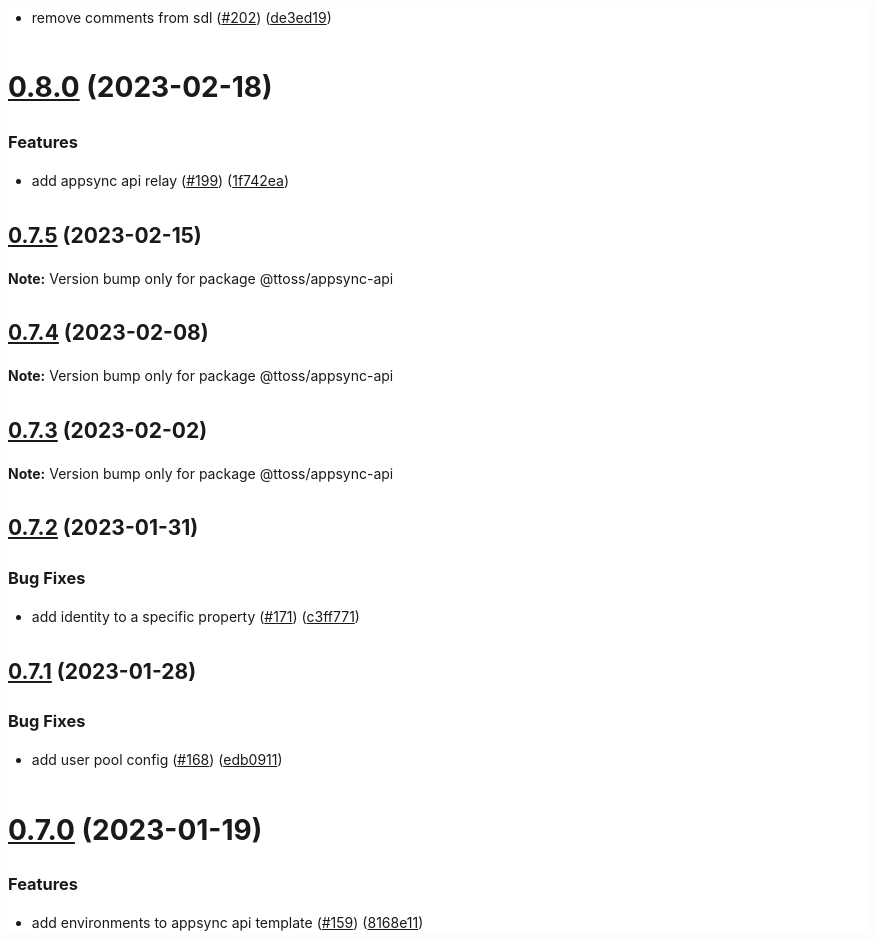 - remove comments from sdl ([#202](https://github.com/ttoss/ttoss/issues/202)) ([de3ed19](https://github.com/ttoss/ttoss/commit/de3ed19dc2549da471923d6ca191107ee1fec71b))

# [0.8.0](https://github.com/ttoss/ttoss/compare/@ttoss/appsync-api@0.7.5...@ttoss/appsync-api@0.8.0) (2023-02-18)

### Features

- add appsync api relay ([#199](https://github.com/ttoss/ttoss/issues/199)) ([1f742ea](https://github.com/ttoss/ttoss/commit/1f742ea24fa6b1caa826f815a91a4c2a0c7b1c5a))

## [0.7.5](https://github.com/ttoss/ttoss/compare/@ttoss/appsync-api@0.7.4...@ttoss/appsync-api@0.7.5) (2023-02-15)

**Note:** Version bump only for package @ttoss/appsync-api

## [0.7.4](https://github.com/ttoss/ttoss/compare/@ttoss/appsync-api@0.7.3...@ttoss/appsync-api@0.7.4) (2023-02-08)

**Note:** Version bump only for package @ttoss/appsync-api

## [0.7.3](https://github.com/ttoss/ttoss/compare/@ttoss/appsync-api@0.7.2...@ttoss/appsync-api@0.7.3) (2023-02-02)

**Note:** Version bump only for package @ttoss/appsync-api

## [0.7.2](https://github.com/ttoss/ttoss/compare/@ttoss/appsync-api@0.7.1...@ttoss/appsync-api@0.7.2) (2023-01-31)

### Bug Fixes

- add identity to a specific property ([#171](https://github.com/ttoss/ttoss/issues/171)) ([c3ff771](https://github.com/ttoss/ttoss/commit/c3ff771c7249325529e7cafd42859b00fc34e499))

## [0.7.1](https://github.com/ttoss/ttoss/compare/@ttoss/appsync-api@0.7.0...@ttoss/appsync-api@0.7.1) (2023-01-28)

### Bug Fixes

- add user pool config ([#168](https://github.com/ttoss/ttoss/issues/168)) ([edb0911](https://github.com/ttoss/ttoss/commit/edb0911817d2362a7f9f120f8eccf021427cda73))

# [0.7.0](https://github.com/ttoss/ttoss/compare/@ttoss/appsync-api@0.6.0...@ttoss/appsync-api@0.7.0) (2023-01-19)

### Features

- add environments to appsync api template ([#159](https://github.com/ttoss/ttoss/issues/159)) ([8168e11](https://github.com/ttoss/ttoss/commit/8168e11bd81347b0266d91e839d9ead41e1021de))
